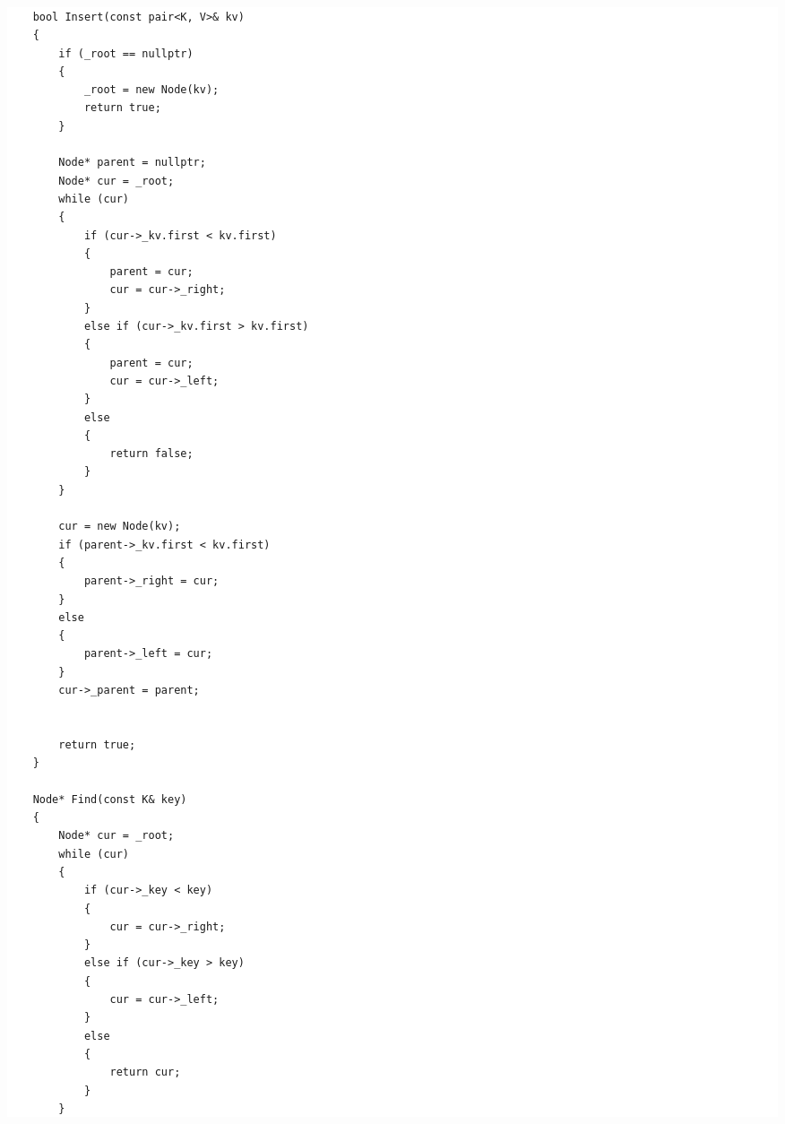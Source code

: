         bool Insert(const pair<K, V>& kv)
        {
            if (_root == nullptr)
            {
                _root = new Node(kv);
                return true;
            }

            Node* parent = nullptr;
            Node* cur = _root;
            while (cur)
            {
                if (cur->_kv.first < kv.first)
                {
                    parent = cur;
                    cur = cur->_right;
                }
                else if (cur->_kv.first > kv.first)
                {
                    parent = cur;
                    cur = cur->_left;
                }
                else
                {
                    return false;
                }
            }

            cur = new Node(kv);
            if (parent->_kv.first < kv.first)
            {
                parent->_right = cur;
            }
            else
            {
                parent->_left = cur;
            }
            cur->_parent = parent;


            return true;
        }

        Node* Find(const K& key)
        {
            Node* cur = _root;
            while (cur)
            {
                if (cur->_key < key)
                {
                    cur = cur->_right;
                }
                else if (cur->_key > key)
                {
                    cur = cur->_left;
                }
                else
                {
                    return cur;
                }
            }
